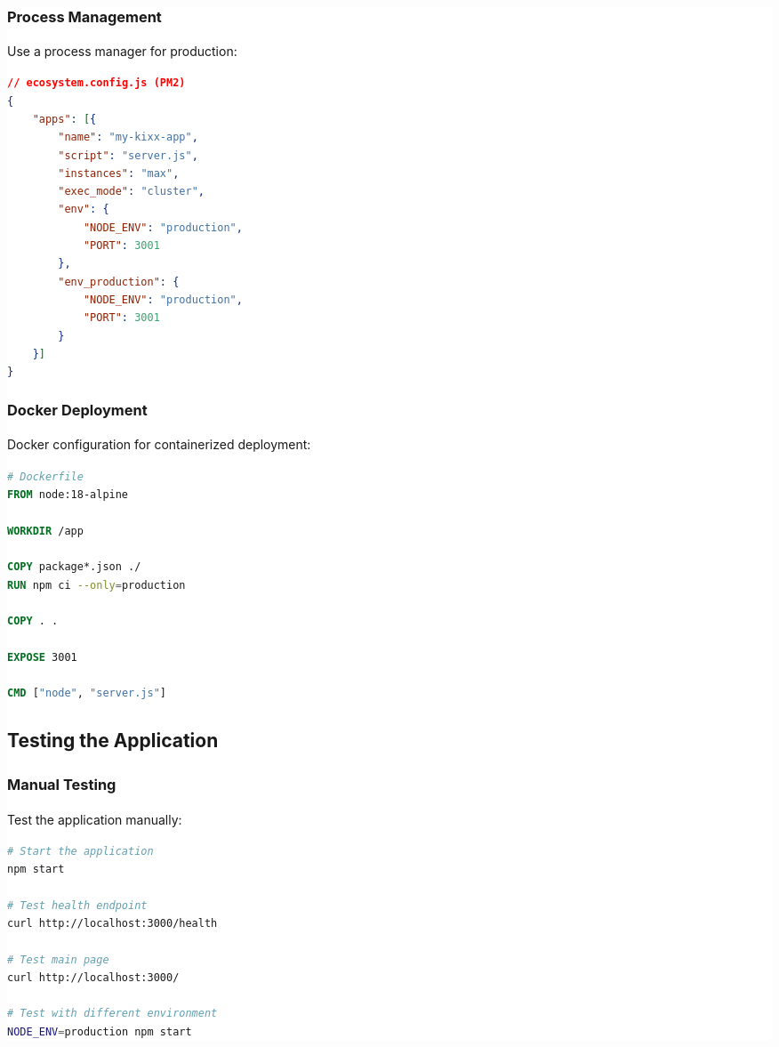 ### Process Management

Use a process manager for production:

```json
// ecosystem.config.js (PM2)
{
    "apps": [{
        "name": "my-kixx-app",
        "script": "server.js",
        "instances": "max",
        "exec_mode": "cluster",
        "env": {
            "NODE_ENV": "production",
            "PORT": 3001
        },
        "env_production": {
            "NODE_ENV": "production",
            "PORT": 3001
        }
    }]
}
```

### Docker Deployment

Docker configuration for containerized deployment:

```dockerfile
# Dockerfile
FROM node:18-alpine

WORKDIR /app

COPY package*.json ./
RUN npm ci --only=production

COPY . .

EXPOSE 3001

CMD ["node", "server.js"]
```

## Testing the Application

### Manual Testing

Test the application manually:

```bash
# Start the application
npm start

# Test health endpoint
curl http://localhost:3000/health

# Test main page
curl http://localhost:3000/

# Test with different environment
NODE_ENV=production npm start
```
